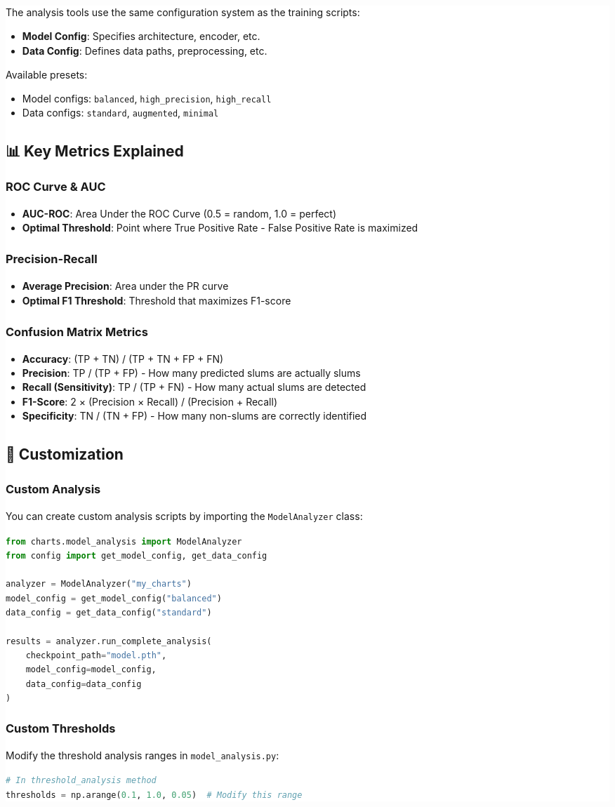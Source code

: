 The analysis tools use the same configuration system as the training scripts:

- **Model Config**: Specifies architecture, encoder, etc.
- **Data Config**: Defines data paths, preprocessing, etc.

Available presets:
- Model configs: `balanced`, `high_precision`, `high_recall`
- Data configs: `standard`, `augmented`, `minimal`

## 📊 Key Metrics Explained

### ROC Curve & AUC
- **AUC-ROC**: Area Under the ROC Curve (0.5 = random, 1.0 = perfect)
- **Optimal Threshold**: Point where True Positive Rate - False Positive Rate is maximized

### Precision-Recall
- **Average Precision**: Area under the PR curve
- **Optimal F1 Threshold**: Threshold that maximizes F1-score

### Confusion Matrix Metrics
- **Accuracy**: (TP + TN) / (TP + TN + FP + FN)
- **Precision**: TP / (TP + FP) - How many predicted slums are actually slums
- **Recall (Sensitivity)**: TP / (TP + FN) - How many actual slums are detected
- **F1-Score**: 2 × (Precision × Recall) / (Precision + Recall)
- **Specificity**: TN / (TN + FP) - How many non-slums are correctly identified

## 🎨 Customization

### Custom Analysis
You can create custom analysis scripts by importing the `ModelAnalyzer` class:

```python
from charts.model_analysis import ModelAnalyzer
from config import get_model_config, get_data_config

analyzer = ModelAnalyzer("my_charts")
model_config = get_model_config("balanced")
data_config = get_data_config("standard")

results = analyzer.run_complete_analysis(
    checkpoint_path="model.pth",
    model_config=model_config,
    data_config=data_config
)
```

### Custom Thresholds
Modify the threshold analysis ranges in `model_analysis.py`:

```python
# In threshold_analysis method
thresholds = np.arange(0.1, 1.0, 0.05)  # Modify this range
```
